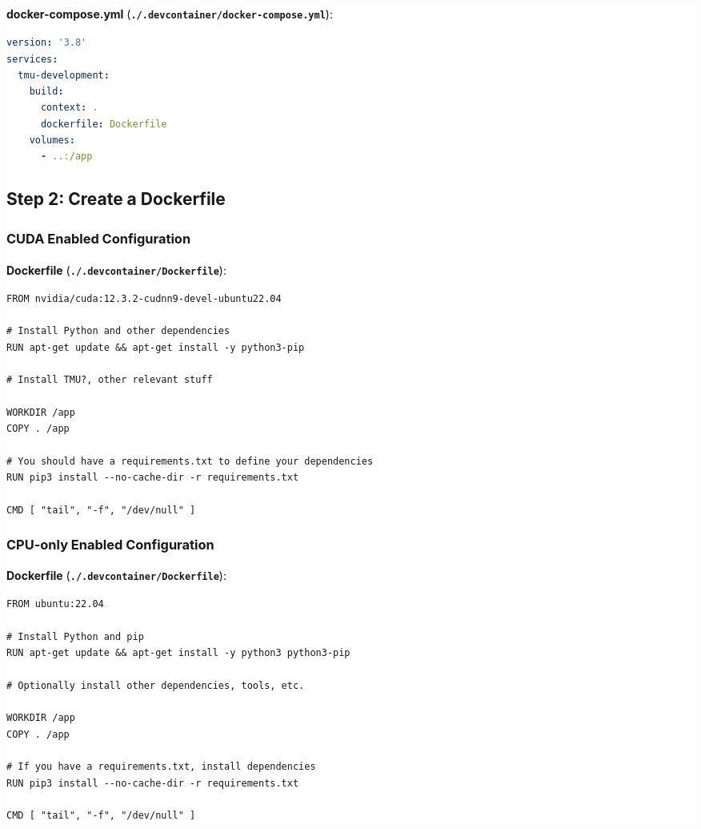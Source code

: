 **docker-compose.yml** (**`./.devcontainer/docker-compose.yml`**):

```yaml
version: '3.8'
services:
  tmu-development:
    build:
      context: .
      dockerfile: Dockerfile
    volumes:
      - ..:/app

```

## Step 2: Create a Dockerfile

### CUDA Enabled Configuration

**Dockerfile** (**`./.devcontainer/Dockerfile`**):

```docker
FROM nvidia/cuda:12.3.2-cudnn9-devel-ubuntu22.04

# Install Python and other dependencies
RUN apt-get update && apt-get install -y python3-pip

# Install TMU?, other relevant stuff

WORKDIR /app
COPY . /app

# You should have a requirements.txt to define your dependencies
RUN pip3 install --no-cache-dir -r requirements.txt

CMD [ "tail", "-f", "/dev/null" ]
```

### CPU-only Enabled Configuration

**Dockerfile** (**`./.devcontainer/Dockerfile`**):

```docker
FROM ubuntu:22.04

# Install Python and pip
RUN apt-get update && apt-get install -y python3 python3-pip

# Optionally install other dependencies, tools, etc.

WORKDIR /app
COPY . /app

# If you have a requirements.txt, install dependencies
RUN pip3 install --no-cache-dir -r requirements.txt

CMD [ "tail", "-f", "/dev/null" ]

```
